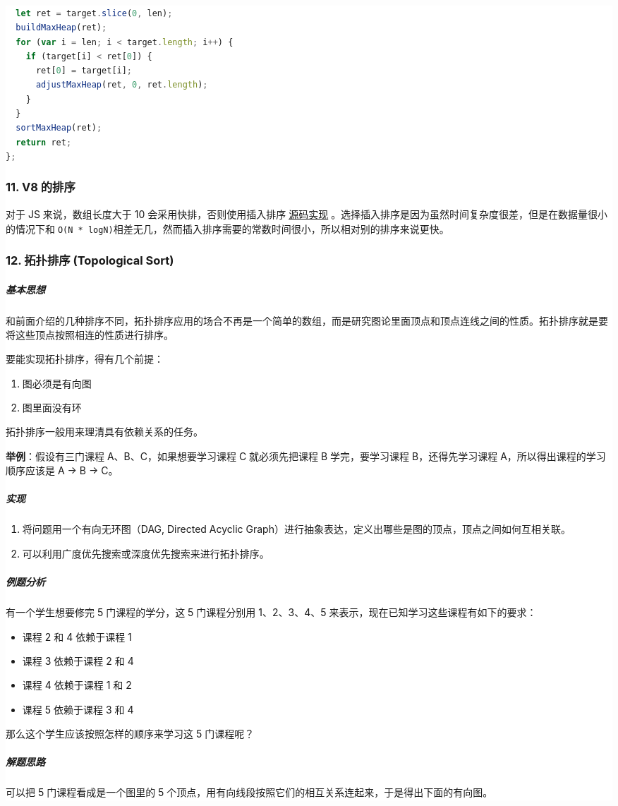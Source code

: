 ```js
  let ret = target.slice(0, len);
  buildMaxHeap(ret);
  for (var i = len; i < target.length; i++) {
    if (target[i] < ret[0]) {
      ret[0] = target[i];
      adjustMaxHeap(ret, 0, ret.length);
    }
  }
  sortMaxHeap(ret);
  return ret;
};
```

### 11. V8 的排序

对于 JS 来说，数组长度大于 10 会采用快排，否则使用插入排序 [源码实现](https://github.com/v8/v8/blob/ad82a40509c5b5b4680d4299c8f08d6c6d31af3c/src/js/array.js#L760:7) 。选择插入排序是因为虽然时间复杂度很差，但是在数据量很小的情况下和 `O(N * logN)`相差无几，然而插入排序需要的常数时间很小，所以相对别的排序来说更快。

### 12. 拓扑排序 (Topological Sort)

##### 基本思想

和前面介绍的几种排序不同，拓扑排序应用的场合不再是一个简单的数组，而是研究图论里面顶点和顶点连线之间的性质。拓扑排序就是要将这些顶点按照相连的性质进行排序。

要能实现拓扑排序，得有几个前提：

1.  图必须是有向图

2.  图里面没有环

拓扑排序一般用来理清具有依赖关系的任务。

**举例**：假设有三门课程 A、B、C，如果想要学习课程 C 就必须先把课程 B 学完，要学习课程 B，还得先学习课程 A，所以得出课程的学习顺序应该是 A \-> B \-> C。

##### 实现

1.  将问题用一个有向无环图（DAG, Directed Acyclic Graph）进行抽象表达，定义出哪些是图的顶点，顶点之间如何互相关联。

2.  可以利用广度优先搜索或深度优先搜索来进行拓扑排序。

##### 例题分析

有一个学生想要修完 5 门课程的学分，这 5 门课程分别用 1、2、3、4、5 来表示，现在已知学习这些课程有如下的要求：

- 课程 2 和 4 依赖于课程 1

- 课程 3 依赖于课程 2 和 4

- 课程 4 依赖于课程 1 和 2

- 课程 5 依赖于课程 3 和 4

那么这个学生应该按照怎样的顺序来学习这 5 门课程呢？

##### 解题思路

可以把 5 门课程看成是一个图里的 5 个顶点，用有向线段按照它们的相互关系连起来，于是得出下面的有向图。
